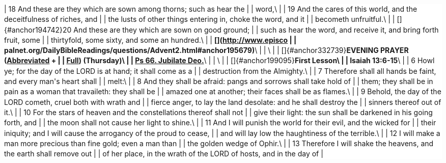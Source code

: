 | 18 And these are they which are sown among thorns; such as hear the   |
| word,\                                                                |
| 19 And the cares of this world, and the deceitfulness of riches, and  |
| the lusts of other things entering in, choke the word, and it         |
| becometh unfruitful.\                                                 |
| []{#anchor194742}20 And these are they which are sown on good ground; |
| such as hear the word, and receive it, and bring forth fruit, some    |
| thirtyfold, some sixty, and some an hundred.\                         |
| **[](http://www.episco                                                |
| palnet.org/DailyBibleReadings/questions/Advent2.html#anchor195679)**\ |
| \                                                                     |
| []{#anchor332739}**EVENING PRAYER ([Abbreviated](../dO_EP.html) +     |
| [Full](../dailyofficeEP.html)) (Thursday)\                            |
| [Ps 66. Jubilate Deo.](../Psalter/Ps66.html)**\                       |
| \                                                                     |
| []{#anchor199095}**First Lesson\                                      |
| Isaiah 13:6-15**\                                                     |
| 6 Howl ye; for the day of the LORD is at hand; it shall come as a     |
| destruction from the Almighty.\                                       |
| 7 Therefore shall all hands be faint, and every man\'s heart shall    |
| melt:\                                                                |
| 8 And they shall be afraid: pangs and sorrows shall take hold of      |
| them; they shall be in pain as a woman that travaileth: they shall be |
| amazed one at another; their faces shall be as flames.\               |
| 9 Behold, the day of the LORD cometh, cruel both with wrath and       |
| fierce anger, to lay the land desolate: and he shall destroy the      |
| sinners thereof out of it.\                                           |
| 10 For the stars of heaven and the constellations thereof shall not   |
| give their light: the sun shall be darkened in his going forth, and   |
| the moon shall not cause her light to shine.\                         |
| 11 And I will punish the world for their evil, and the wicked for     |
| their iniquity; and I will cause the arrogancy of the proud to cease, |
| and will lay low the haughtiness of the terrible.\                    |
| 12 I will make a man more precious than fine gold; even a man than    |
| the golden wedge of Ophir.\                                           |
| 13 Therefore I will shake the heavens, and the earth shall remove out |
| of her place, in the wrath of the LORD of hosts, and in the day of    |